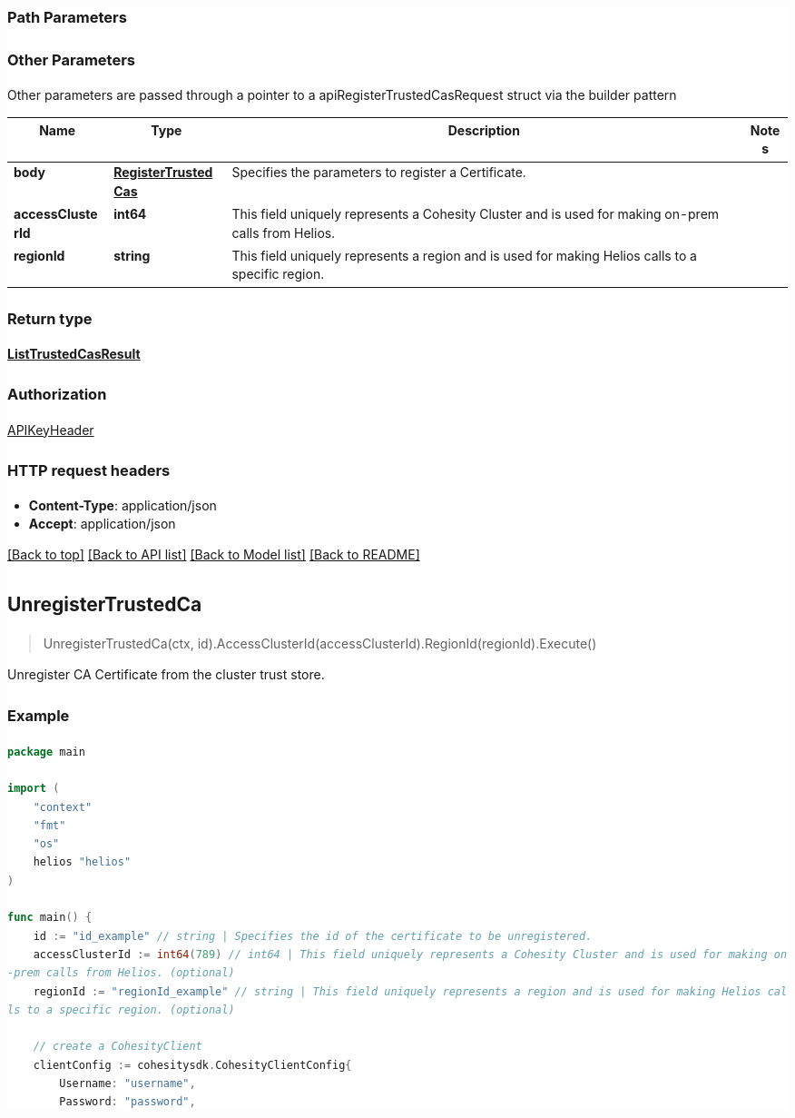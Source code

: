 ### Path Parameters



### Other Parameters

Other parameters are passed through a pointer to a apiRegisterTrustedCasRequest struct via the builder pattern


Name | Type | Description  | Notes
------------- | ------------- | ------------- | -------------
 **body** | [**RegisterTrustedCas**](RegisterTrustedCas.md) | Specifies the parameters to register a Certificate. | 
 **accessClusterId** | **int64** | This field uniquely represents a Cohesity Cluster and is used for making on-prem calls from Helios. | 
 **regionId** | **string** | This field uniquely represents a region and is used for making Helios calls to a specific region. | 

### Return type

[**ListTrustedCasResult**](ListTrustedCasResult.md)

### Authorization

[APIKeyHeader](../README.md#APIKeyHeader)

### HTTP request headers

- **Content-Type**: application/json
- **Accept**: application/json

[[Back to top]](#) [[Back to API list]](../README.md#documentation-for-api-endpoints)
[[Back to Model list]](../README.md#documentation-for-models)
[[Back to README]](../README.md)


## UnregisterTrustedCa

> UnregisterTrustedCa(ctx, id).AccessClusterId(accessClusterId).RegionId(regionId).Execute()

Unregister CA Certificate from the cluster trust store.



### Example

```go
package main

import (
    "context"
    "fmt"
    "os"
    helios "helios"
)

func main() {
    id := "id_example" // string | Specifies the id of the certificate to be unregistered.
    accessClusterId := int64(789) // int64 | This field uniquely represents a Cohesity Cluster and is used for making on-prem calls from Helios. (optional)
    regionId := "regionId_example" // string | This field uniquely represents a region and is used for making Helios calls to a specific region. (optional)

    // create a CohesityClient
    clientConfig := cohesitysdk.CohesityClientConfig{
        Username: "username",
        Password: "password",
```